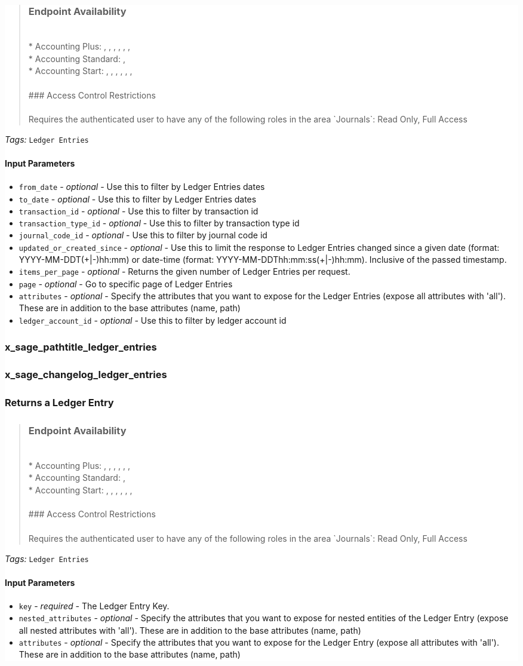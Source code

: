 > ### Endpoint Availability<br/>
>
> <br/>
> * Accounting Plus: , , , , , , <br/>
> * Accounting Standard: , <br/>
> * Accounting Start: , , , , , , <br/>
> <br/>
> ### Access Control Restrictions<br/>
> <br/>
> Requires the authenticated user to have any of the following roles in the area `Journals`: Read Only, Full Access<br/>

_Tags:_ `Ledger Entries`

#### Input Parameters

- `from_date` - _optional_ - Use this to filter by Ledger Entries dates<br/>
- `to_date` - _optional_ - Use this to filter by Ledger Entries dates<br/>
- `transaction_id` - _optional_ - Use this to filter by transaction id<br/>
- `transaction_type_id` - _optional_ - Use this to filter by transaction type id<br/>
- `journal_code_id` - _optional_ - Use this to filter by journal code id<br/>
- `updated_or_created_since` - _optional_ - Use this to limit the response to Ledger Entries changed since a given date (format: YYYY-MM-DDT(+|-)hh:mm) or date-time (format: YYYY-MM-DDThh:mm:ss(+|-)hh:mm). Inclusive of the passed timestamp.<br/>
- `items_per_page` - _optional_ - Returns the given number of Ledger Entries per request.<br/>
- `page` - _optional_ - Go to specific page of Ledger Entries<br/>
- `attributes` - _optional_ - Specify the attributes that you want to expose for the Ledger Entries (expose all attributes with 'all'). These are in addition to the base attributes (name, path)<br/>
- `ledger_account_id` - _optional_ - Use this to filter by ledger account id<br/>

### x_sage_pathtitle_ledger_entries

### x_sage_changelog_ledger_entries

### Returns a Ledger Entry

> ### Endpoint Availability<br/>
>
> <br/>
> * Accounting Plus: , , , , , , <br/>
> * Accounting Standard: , <br/>
> * Accounting Start: , , , , , , <br/>
> <br/>
> ### Access Control Restrictions<br/>
> <br/>
> Requires the authenticated user to have any of the following roles in the area `Journals`: Read Only, Full Access<br/>

_Tags:_ `Ledger Entries`

#### Input Parameters

- `key` - _required_ - The Ledger Entry Key.<br/>
- `nested_attributes` - _optional_ - Specify the attributes that you want to expose for nested entities of the Ledger Entry (expose all nested attributes with 'all'). These are in addition to the base attributes (name, path)<br/>
- `attributes` - _optional_ - Specify the attributes that you want to expose for the Ledger Entry (expose all attributes with 'all'). These are in addition to the base attributes (name, path)<br/>

